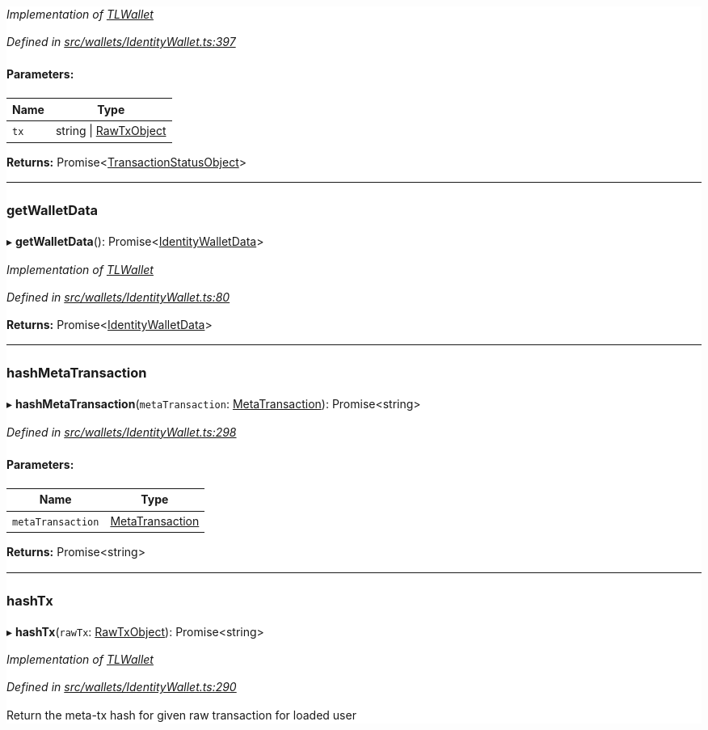 *Implementation of [TLWallet](../interfaces/_wallets_tlwallet_.tlwallet.md)*

*Defined in [src/wallets/IdentityWallet.ts:397](https://github.com/trustlines-protocol/clientlib/blob/f60ef2b/src/wallets/IdentityWallet.ts#L397)*

#### Parameters:

Name | Type |
------ | ------ |
`tx` | string \| [RawTxObject](../interfaces/_typings_.rawtxobject.md) |

**Returns:** Promise&#60;[TransactionStatusObject](../interfaces/_typings_.transactionstatusobject.md)>

___

### getWalletData

▸ **getWalletData**(): Promise&#60;[IdentityWalletData](../interfaces/_typings_.identitywalletdata.md)>

*Implementation of [TLWallet](../interfaces/_wallets_tlwallet_.tlwallet.md)*

*Defined in [src/wallets/IdentityWallet.ts:80](https://github.com/trustlines-protocol/clientlib/blob/f60ef2b/src/wallets/IdentityWallet.ts#L80)*

**Returns:** Promise&#60;[IdentityWalletData](../interfaces/_typings_.identitywalletdata.md)>

___

### hashMetaTransaction

▸ **hashMetaTransaction**(`metaTransaction`: [MetaTransaction](../interfaces/_typings_.metatransaction.md)): Promise&#60;string>

*Defined in [src/wallets/IdentityWallet.ts:298](https://github.com/trustlines-protocol/clientlib/blob/f60ef2b/src/wallets/IdentityWallet.ts#L298)*

#### Parameters:

Name | Type |
------ | ------ |
`metaTransaction` | [MetaTransaction](../interfaces/_typings_.metatransaction.md) |

**Returns:** Promise&#60;string>

___

### hashTx

▸ **hashTx**(`rawTx`: [RawTxObject](../interfaces/_typings_.rawtxobject.md)): Promise&#60;string>

*Implementation of [TLWallet](../interfaces/_wallets_tlwallet_.tlwallet.md)*

*Defined in [src/wallets/IdentityWallet.ts:290](https://github.com/trustlines-protocol/clientlib/blob/f60ef2b/src/wallets/IdentityWallet.ts#L290)*

Return the meta-tx hash for given raw transaction for loaded user
